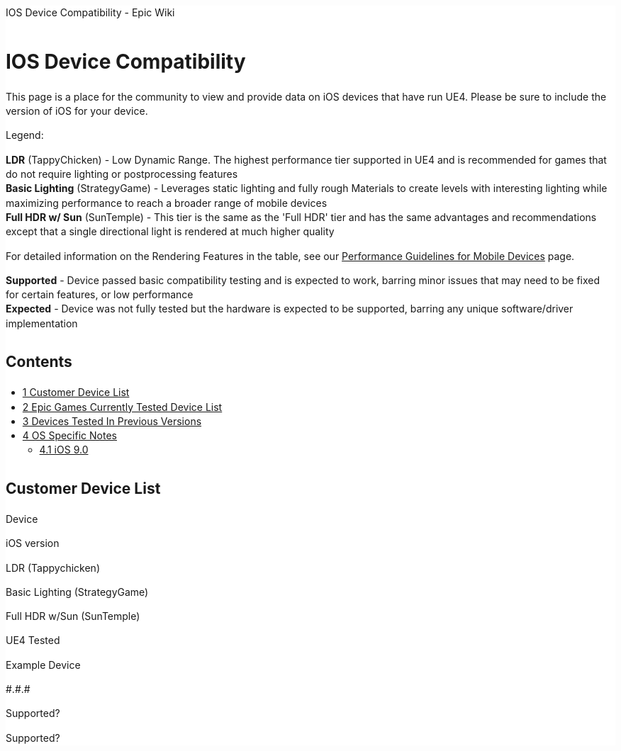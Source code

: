 IOS Device Compatibility - Epic Wiki                    

IOS Device Compatibility
========================

This page is a place for the community to view and provide data on iOS devices that have run UE4. Please be sure to include the version of iOS for your device.

Legend:  

**LDR** (TappyChicken) - Low Dynamic Range. The highest performance tier supported in UE4 and is recommended for games that do not require lighting or postprocessing features  
**Basic Lighting** (StrategyGame) - Leverages static lighting and fully rough Materials to create levels with interesting lighting while maximizing performance to reach a broader range of mobile devices  
**Full HDR w/ Sun** (SunTemple) - This tier is the same as the 'Full HDR' tier and has the same advantages and recommendations except that a single directional light is rendered at much higher quality

 For detailed information on the Rendering Features in the table, see our [Performance Guidelines for Mobile Devices](https://docs.unrealengine.com/latest/INT/Platforms/Mobile/Performance/index.html) page.

**Supported** - Device passed basic compatibility testing and is expected to work, barring minor issues that may need to be fixed for certain features, or low performance  
**Expected** - Device was not fully tested but the hardware is expected to be supported, barring any unique software/driver implementation  

Contents
--------

*   [1 Customer Device List](#Customer_Device_List)
*   [2 Epic Games Currently Tested Device List](#Epic_Games_Currently_Tested_Device_List)
*   [3 Devices Tested In Previous Versions](#Devices_Tested_In_Previous_Versions)
*   [4 OS Specific Notes](#OS_Specific_Notes)
    *   [4.1 iOS 9.0](#iOS_9.0)

Customer Device List
--------------------

Device

iOS version

LDR (Tappychicken)

Basic Lighting (StrategyGame)

Full HDR w/Sun (SunTemple)

UE4 Tested

Example Device

#.#.#

Supported?

Supported?
